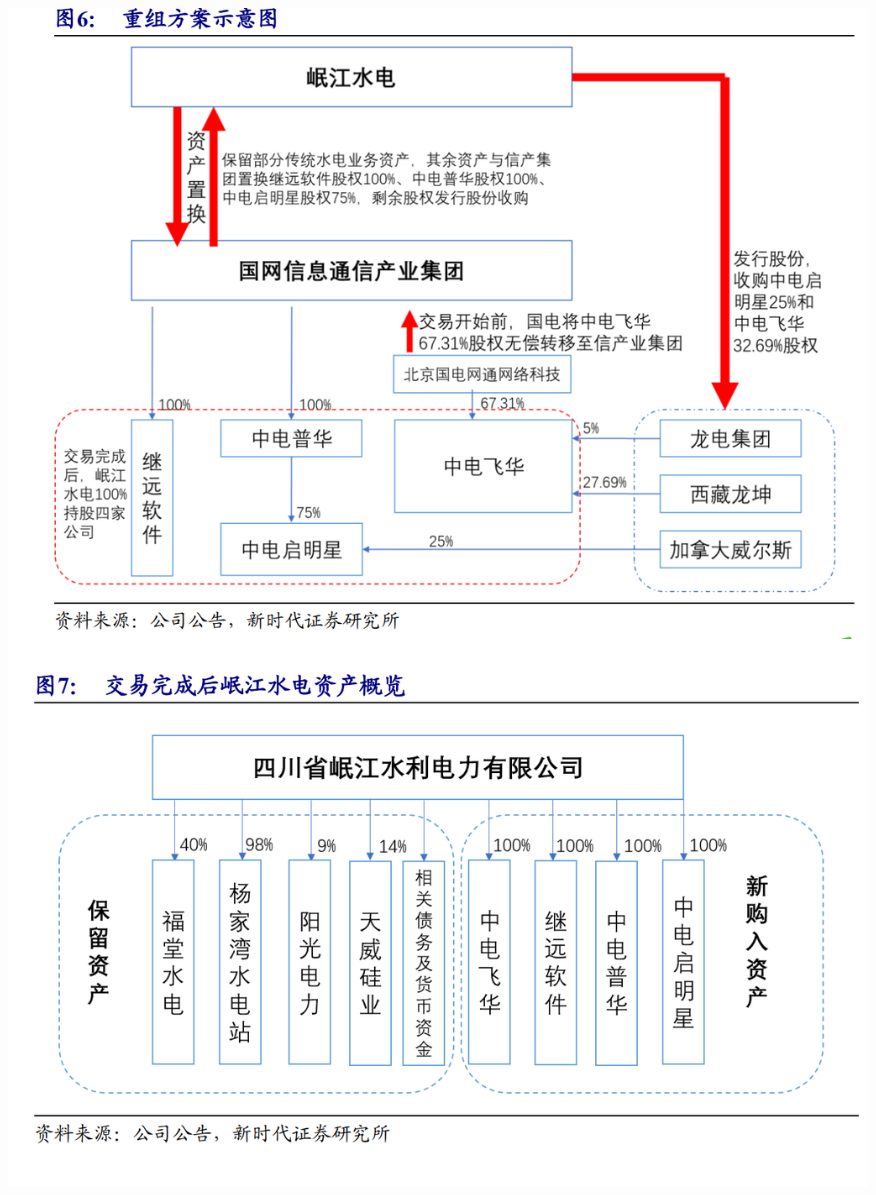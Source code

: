 ![1569942643532](国网信通(20191006).assets/1569942643532.png)



![1569942666147](国网信通(20191006).assets/1569942666147.png)
